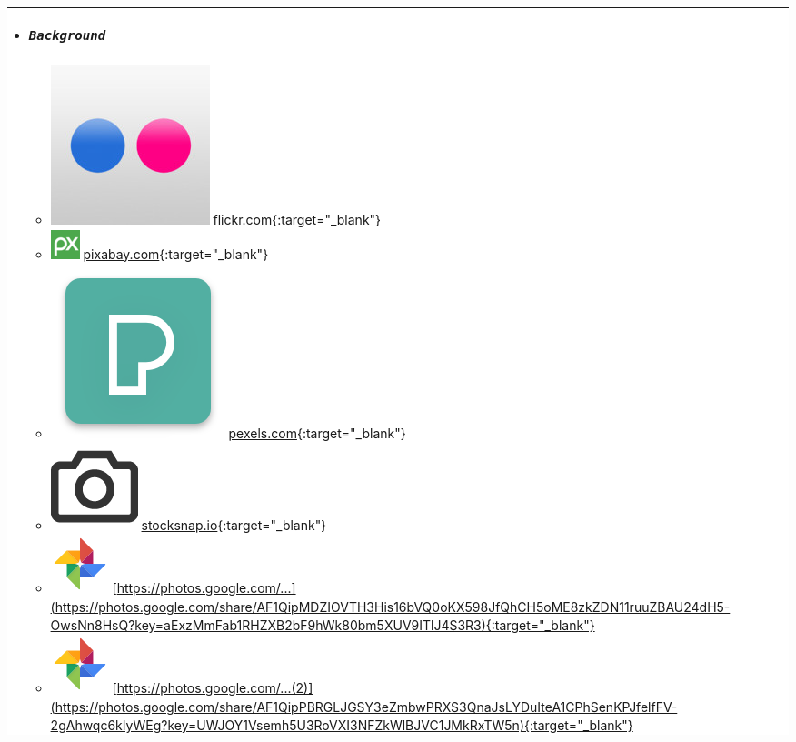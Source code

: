 

***

* ##### <kbd>Background</kbd>
    * ![.](/assets/img/private/apple-touch-icon.png) [flickr.com](https://www.flickr.com/){:target="_blank"}
    * ![.](/assets/img/private/pix.png) [pixabay.com](https://pixabay.com/vi/){:target="_blank"}
    * ![.](/assets/img/private/pexels.png) [pexels.com](https://www.pexels.com/){:target="_blank"}
    * ![.](/assets/img/private/imge.png) [stocksnap.io](https://stocksnap.io/){:target="_blank"}
    * ![.](/assets/img/private/photos_64dp.png) [https://photos.google.com/...](https://photos.google.com/share/AF1QipMDZIOVTH3His16bVQ0oKX598JfQhCH5oME8zkZDN11ruuZBAU24dH5-OwsNn8HsQ?key=aExzMmFab1RHZXB2bF9hWk80bm5XUV9ITlJ4S3R3){:target="_blank"}
    * ![.](/assets/img/private/photos_64dp.png) [https://photos.google.com/...(2)](https://photos.google.com/share/AF1QipPBRGLJGSY3eZmbwPRXS3QnaJsLYDuIteA1CPhSenKPJfelfFV-2gAhwqc6kIyWEg?key=UWJOY1Vsemh5U3RoVXI3NFZkWlBJVC1JMkRxTW5n){:target="_blank"}